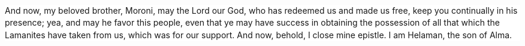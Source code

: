 And now, my beloved brother, Moroni, may the Lord our God, who has redeemed us and made us free, keep you continually in his presence; yea, and may he favor this people, even that ye may have success in obtaining the possession of all that which the Lamanites have taken from us, which was for our support. And now, behold, I close mine epistle. I am Helaman, the son of Alma.
